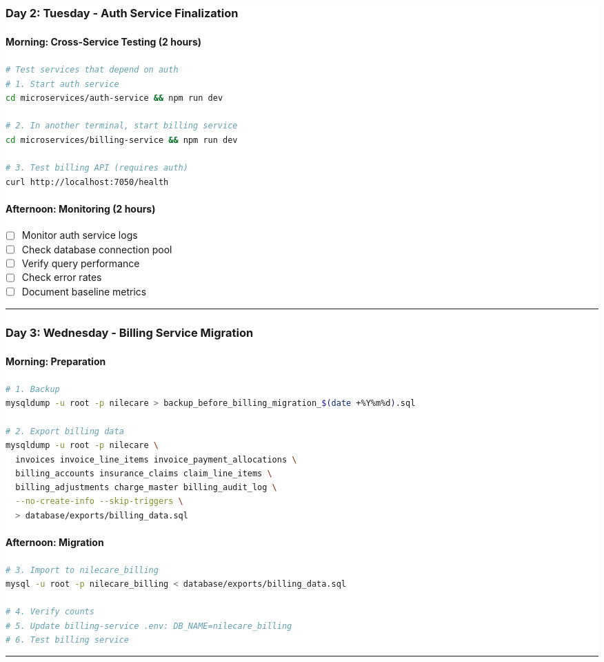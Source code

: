 ### Day 2: Tuesday - Auth Service Finalization

#### Morning: Cross-Service Testing (2 hours)
```bash
# Test services that depend on auth
# 1. Start auth service
cd microservices/auth-service && npm run dev

# 2. In another terminal, start billing service
cd microservices/billing-service && npm run dev

# 3. Test billing API (requires auth)
curl http://localhost:7050/health
```

#### Afternoon: Monitoring (2 hours)
- [ ] Monitor auth service logs
- [ ] Check database connection pool
- [ ] Verify query performance
- [ ] Check error rates
- [ ] Document baseline metrics

---

### Day 3: Wednesday - Billing Service Migration

#### Morning: Preparation
```bash
# 1. Backup
mysqldump -u root -p nilecare > backup_before_billing_migration_$(date +%Y%m%d).sql

# 2. Export billing data
mysqldump -u root -p nilecare \
  invoices invoice_line_items invoice_payment_allocations \
  billing_accounts insurance_claims claim_line_items \
  billing_adjustments charge_master billing_audit_log \
  --no-create-info --skip-triggers \
  > database/exports/billing_data.sql
```

#### Afternoon: Migration
```bash
# 3. Import to nilecare_billing
mysql -u root -p nilecare_billing < database/exports/billing_data.sql

# 4. Verify counts
# 5. Update billing-service .env: DB_NAME=nilecare_billing
# 6. Test billing service
```

---
